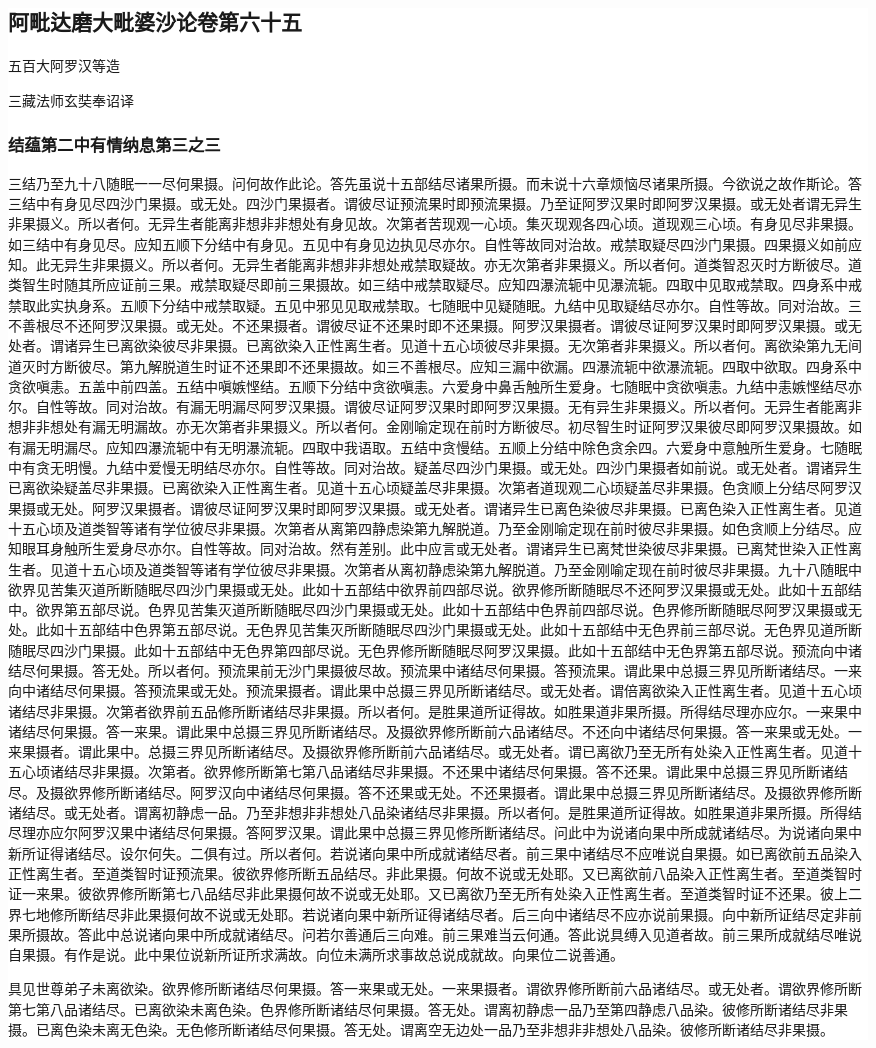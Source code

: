 ## 阿毗达磨大毗婆沙论卷第六十五

五百大阿罗汉等造

三藏法师玄奘奉诏译

### 结蕴第二中有情纳息第三之三

三结乃至九十八随眠一一尽何果摄。问何故作此论。答先虽说十五部结尽诸果所摄。而未说十六章烦恼尽诸果所摄。今欲说之故作斯论。答三结中有身见尽四沙门果摄。或无处。四沙门果摄者。谓彼尽证预流果时即预流果摄。乃至证阿罗汉果时即阿罗汉果摄。或无处者谓无异生非果摄义。所以者何。无异生者能离非想非非想处有身见故。次第者苦现观一心顷。集灭现观各四心顷。道现观三心顷。有身见尽非果摄。如三结中有身见尽。应知五顺下分结中有身见。五见中有身见边执见尽亦尔。自性等故同对治故。戒禁取疑尽四沙门果摄。四果摄义如前应知。此无异生非果摄义。所以者何。无异生者能离非想非非想处戒禁取疑故。亦无次第者非果摄义。所以者何。道类智忍灭时方断彼尽。道类智生时随其所应证前三果。戒禁取疑尽即前三果摄故。如三结中戒禁取疑尽。应知四瀑流轭中见瀑流轭。四取中见取戒禁取。四身系中戒禁取此实执身系。五顺下分结中戒禁取疑。五见中邪见见取戒禁取。七随眠中见疑随眠。九结中见取疑结尽亦尔。自性等故。同对治故。三不善根尽不还阿罗汉果摄。或无处。不还果摄者。谓彼尽证不还果时即不还果摄。阿罗汉果摄者。谓彼尽证阿罗汉果时即阿罗汉果摄。或无处者。谓诸异生已离欲染彼尽非果摄。已离欲染入正性离生者。见道十五心顷彼尽非果摄。无次第者非果摄义。所以者何。离欲染第九无间道灭时方断彼尽。第九解脱道生时证不还果即不还果摄故。如三不善根尽。应知三漏中欲漏。四瀑流轭中欲瀑流轭。四取中欲取。四身系中贪欲嗔恚。五盖中前四盖。五结中嗔嫉悭结。五顺下分结中贪欲嗔恚。六爱身中鼻舌触所生爱身。七随眠中贪欲嗔恚。九结中恚嫉悭结尽亦尔。自性等故。同对治故。有漏无明漏尽阿罗汉果摄。谓彼尽证阿罗汉果时即阿罗汉果摄。无有异生非果摄义。所以者何。无异生者能离非想非非想处有漏无明漏故。亦无次第者非果摄义。所以者何。金刚喻定现在前时方断彼尽。初尽智生时证阿罗汉果彼尽即阿罗汉果摄故。如有漏无明漏尽。应知四瀑流轭中有无明瀑流轭。四取中我语取。五结中贪慢结。五顺上分结中除色贪余四。六爱身中意触所生爱身。七随眠中有贪无明慢。九结中爱慢无明结尽亦尔。自性等故。同对治故。疑盖尽四沙门果摄。或无处。四沙门果摄者如前说。或无处者。谓诸异生已离欲染疑盖尽非果摄。已离欲染入正性离生者。见道十五心顷疑盖尽非果摄。次第者道现观二心顷疑盖尽非果摄。色贪顺上分结尽阿罗汉果摄或无处。阿罗汉果摄者。谓彼尽证阿罗汉果时即阿罗汉果摄。或无处者。谓诸异生已离色染彼尽非果摄。已离色染入正性离生者。见道十五心顷及道类智等诸有学位彼尽非果摄。次第者从离第四静虑染第九解脱道。乃至金刚喻定现在前时彼尽非果摄。如色贪顺上分结尽。应知眼耳身触所生爱身尽亦尔。自性等故。同对治故。然有差别。此中应言或无处者。谓诸异生已离梵世染彼尽非果摄。已离梵世染入正性离生者。见道十五心顷及道类智等诸有学位彼尽非果摄。次第者从离初静虑染第九解脱道。乃至金刚喻定现在前时彼尽非果摄。九十八随眠中欲界见苦集灭道所断随眠尽四沙门果摄或无处。此如十五部结中欲界前四部尽说。欲界修所断随眠尽不还阿罗汉果摄或无处。此如十五部结中。欲界第五部尽说。色界见苦集灭道所断随眠尽四沙门果摄或无处。此如十五部结中色界前四部尽说。色界修所断随眠尽阿罗汉果摄或无处。此如十五部结中色界第五部尽说。无色界见苦集灭所断随眠尽四沙门果摄或无处。此如十五部结中无色界前三部尽说。无色界见道所断随眠尽四沙门果摄。此如十五部结中无色界第四部尽说。无色界修所断随眠尽阿罗汉果摄。此如十五部结中无色界第五部尽说。预流向中诸结尽何果摄。答无处。所以者何。预流果前无沙门果摄彼尽故。预流果中诸结尽何果摄。答预流果。谓此果中总摄三界见所断诸结尽。一来向中诸结尽何果摄。答预流果或无处。预流果摄者。谓此果中总摄三界见所断诸结尽。或无处者。谓倍离欲染入正性离生者。见道十五心顷诸结尽非果摄。次第者欲界前五品修所断诸结尽非果摄。所以者何。是胜果道所证得故。如胜果道非果所摄。所得结尽理亦应尔。一来果中诸结尽何果摄。答一来果。谓此果中总摄三界见所断诸结尽。及摄欲界修所断前六品诸结尽。不还向中诸结尽何果摄。答一来果或无处。一来果摄者。谓此果中。总摄三界见所断诸结尽。及摄欲界修所断前六品诸结尽。或无处者。谓已离欲乃至无所有处染入正性离生者。见道十五心顷诸结尽非果摄。次第者。欲界修所断第七第八品诸结尽非果摄。不还果中诸结尽何果摄。答不还果。谓此果中总摄三界见所断诸结尽。及摄欲界修所断诸结尽。阿罗汉向中诸结尽何果摄。答不还果或无处。不还果摄者。谓此果中总摄三界见所断诸结尽。及摄欲界修所断诸结尽。或无处者。谓离初静虑一品。乃至非想非非想处八品染诸结尽非果摄。所以者何。是胜果道所证得故。如胜果道非果所摄。所得结尽理亦应尔阿罗汉果中诸结尽何果摄。答阿罗汉果。谓此果中总摄三界见修所断诸结尽。问此中为说诸向果中所成就诸结尽。为说诸向果中新所证得诸结尽。设尔何失。二俱有过。所以者何。若说诸向果中所成就诸结尽者。前三果中诸结尽不应唯说自果摄。如已离欲前五品染入正性离生者。至道类智时证预流果。彼欲界修所断五品结尽。非此果摄。何故不说或无处耶。又已离欲前八品染入正性离生者。至道类智时证一来果。彼欲界修所断第七八品结尽非此果摄何故不说或无处耶。又已离欲乃至无所有处染入正性离生者。至道类智时证不还果。彼上二界七地修所断结尽非此果摄何故不说或无处耶。若说诸向果中新所证得诸结尽者。后三向中诸结尽不应亦说前果摄。向中新所证结尽定非前果所摄故。答此中总说诸向果中所成就诸结尽。问若尔善通后三向难。前三果难当云何通。答此说具缚入见道者故。前三果所成就结尽唯说自果摄。有作是说。此中果位说新所证所求满故。向位未满所求事故总说成就故。向果位二说善通。

具见世尊弟子未离欲染。欲界修所断诸结尽何果摄。答一来果或无处。一来果摄者。谓欲界修所断前六品诸结尽。或无处者。谓欲界修所断第七第八品诸结尽。已离欲染未离色染。色界修所断诸结尽何果摄。答无处。谓离初静虑一品乃至第四静虑八品染。彼修所断诸结尽非果摄。已离色染未离无色染。无色修所断诸结尽何果摄。答无处。谓离空无边处一品乃至非想非非想处八品染。彼修所断诸结尽非果摄。

